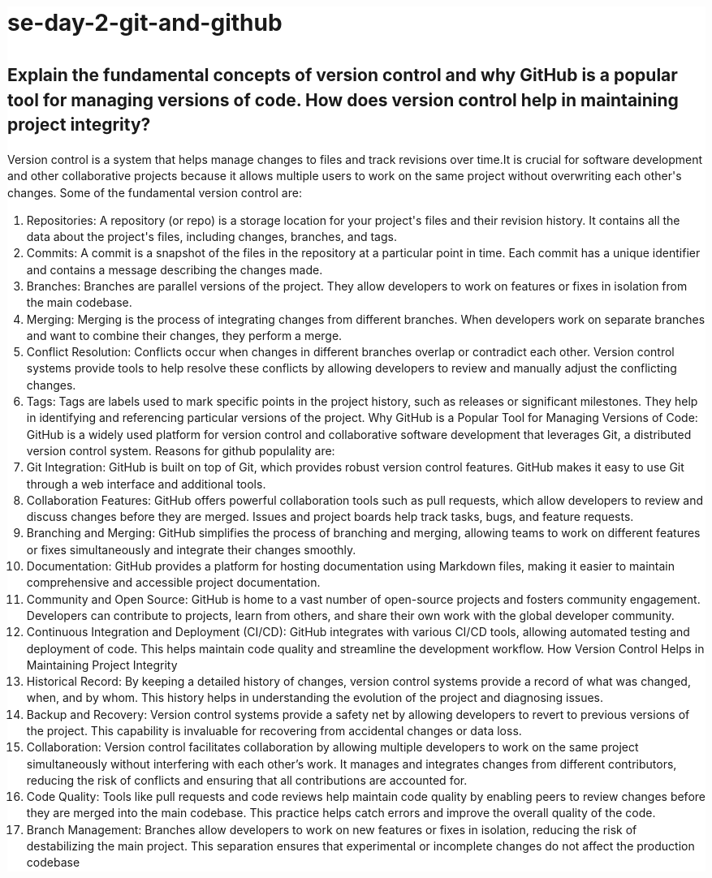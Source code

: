 # se-day-2-git-and-github
## Explain the fundamental concepts of version control and why GitHub is a popular tool for managing versions of code. How does version control help in maintaining project integrity?
Version control is a system that helps manage changes to files and track revisions over time.It is crucial for software development and other collaborative projects because it allows 
multiple users to work on the same project without overwriting each other's changes. Some of the fundamental version control are:
1. Repositories: A repository (or repo) is a storage location for your project's files and their revision history. It contains all the data about the project's files, including changes, branches, and tags.
2. Commits: A commit is a snapshot of the files in the repository at a particular point in time. Each commit has a unique identifier and contains a message describing the changes made.
3. Branches: Branches are parallel versions of the project. They allow developers to work on features or fixes in isolation from the main codebase.
4. Merging: Merging is the process of integrating changes from different branches. When developers work on separate branches and want to combine their changes, they perform a merge.
5. Conflict Resolution: Conflicts occur when changes in different branches overlap or contradict each other. Version control systems provide tools to help resolve these conflicts by allowing developers to review and manually adjust the conflicting changes.
6. Tags: Tags are labels used to mark specific points in the project history, such as releases or significant milestones. They help in identifying and referencing particular versions of the project.
Why GitHub is a Popular Tool for Managing Versions of Code:
GitHub is a widely used platform for version control and collaborative software development that leverages Git, a distributed version control system. Reasons for github populality are:
1. Git Integration: GitHub is built on top of Git, which provides robust version control features. GitHub makes it easy to use Git through a web interface and additional tools.
2. Collaboration Features: GitHub offers powerful collaboration tools such as pull requests, which allow developers to review and discuss changes before they are merged. Issues and project boards help track tasks, bugs, and feature requests.
3. Branching and Merging: GitHub simplifies the process of branching and merging, allowing teams to work on different features or fixes simultaneously and integrate their changes smoothly.
4. Documentation: GitHub provides a platform for hosting documentation using Markdown files, making it easier to maintain comprehensive and accessible project documentation.
5. Community and Open Source: GitHub is home to a vast number of open-source projects and fosters community engagement. Developers can contribute to projects, learn from others, and share their own work with the global developer community.
6. Continuous Integration and Deployment (CI/CD): GitHub integrates with various CI/CD tools, allowing automated testing and deployment of code. This helps maintain code quality and streamline the development workflow.
How Version Control Helps in Maintaining Project Integrity
1. Historical Record: By keeping a detailed history of changes, version control systems provide a record of what was changed, when, and by whom. This history helps in understanding the evolution of the project and diagnosing issues.
2. Backup and Recovery: Version control systems provide a safety net by allowing developers to revert to previous versions of the project. This capability is invaluable for recovering from accidental changes or data loss.
3. Collaboration: Version control facilitates collaboration by allowing multiple developers to work on the same project simultaneously without interfering with each other’s work. It manages and integrates changes from different contributors, reducing the risk of conflicts and ensuring that all contributions are accounted for.
4. Code Quality: Tools like pull requests and code reviews help maintain code quality by enabling peers to review changes before they are merged into the main codebase. This practice helps catch errors and improve the overall quality of the code.
5. Branch Management: Branches allow developers to work on new features or fixes in isolation, reducing the risk of destabilizing the main project. This separation ensures that experimental or incomplete changes do not affect the production codebase
